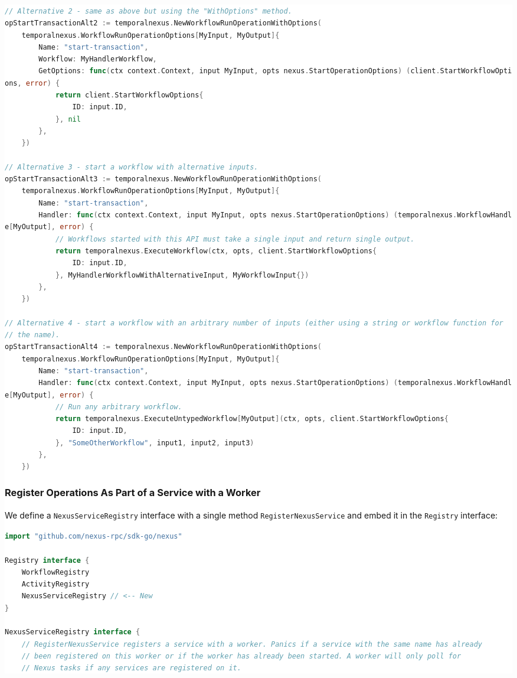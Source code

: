 ```go
// Alternative 2 - same as above but using the "WithOptions" method.
opStartTransactionAlt2 := temporalnexus.NewWorkflowRunOperationWithOptions(
	temporalnexus.WorkflowRunOperationOptions[MyInput, MyOutput]{
		Name: "start-transaction",
		Workflow: MyHandlerWorkflow,
		GetOptions: func(ctx context.Context, input MyInput, opts nexus.StartOperationOptions) (client.StartWorkflowOptions, error) {
			return client.StartWorkflowOptions{
				ID: input.ID,
			}, nil
		},
	})

// Alternative 3 - start a workflow with alternative inputs.
opStartTransactionAlt3 := temporalnexus.NewWorkflowRunOperationWithOptions(
	temporalnexus.WorkflowRunOperationOptions[MyInput, MyOutput]{
		Name: "start-transaction",
		Handler: func(ctx context.Context, input MyInput, opts nexus.StartOperationOptions) (temporalnexus.WorkflowHandle[MyOutput], error) {
			// Workflows started with this API must take a single input and return single output.
			return temporalnexus.ExecuteWorkflow(ctx, opts, client.StartWorkflowOptions{
				ID: input.ID,
			}, MyHandlerWorkflowWithAlternativeInput, MyWorkflowInput{})
		},
	})

// Alternative 4 - start a workflow with an arbitrary number of inputs (either using a string or workflow function for
// the name).
opStartTransactionAlt4 := temporalnexus.NewWorkflowRunOperationWithOptions(
	temporalnexus.WorkflowRunOperationOptions[MyInput, MyOutput]{
		Name: "start-transaction",
		Handler: func(ctx context.Context, input MyInput, opts nexus.StartOperationOptions) (temporalnexus.WorkflowHandle[MyOutput], error) {
			// Run any arbitrary workflow.
			return temporalnexus.ExecuteUntypedWorkflow[MyOutput](ctx, opts, client.StartWorkflowOptions{
				ID: input.ID,
			}, "SomeOtherWorkflow", input1, input2, input3)
		},
	})
```

### Register Operations As Part of a Service with a Worker

We define a `NexusServiceRegistry` interface with a single method `RegisterNexusService` and embed it in the `Registry`
interface:

```go
import "github.com/nexus-rpc/sdk-go/nexus"

Registry interface {
	WorkflowRegistry
	ActivityRegistry
	NexusServiceRegistry // <-- New
}

NexusServiceRegistry interface {
	// RegisterNexusService registers a service with a worker. Panics if a service with the same name has already
	// been registered on this worker or if the worker has already been started. A worker will only poll for
	// Nexus tasks if any services are registered on it.
```